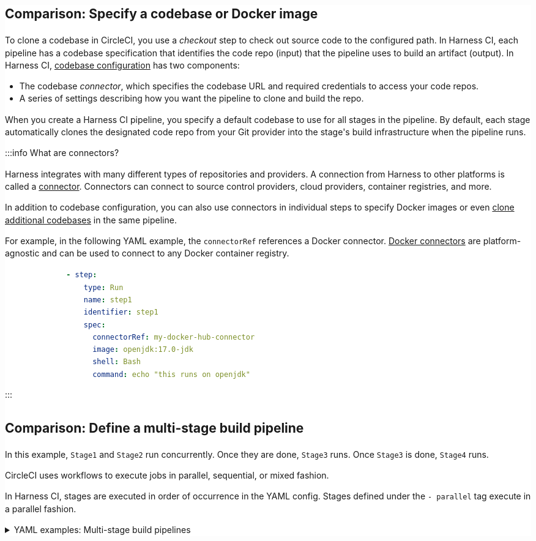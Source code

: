 ## Comparison: Specify a codebase or Docker image

To clone a codebase in CircleCI, you use a _checkout_ step to check out source code to the configured path. In Harness CI, each pipeline has a codebase specification that identifies the code repo (input) that the pipeline uses to build an artifact (output). In Harness CI, [codebase configuration](../use-ci/codebase-configuration/create-and-configure-a-codebase.md) has two components:

* The codebase _connector_, which specifies the codebase URL and required credentials to access your code repos.
* A series of settings describing how you want the pipeline to clone and build the repo.

When you create a Harness CI pipeline, you specify a default codebase to use for all stages in the pipeline. By default, each stage automatically clones the designated code repo from your Git provider into the stage's build infrastructure when the pipeline runs.

:::info What are connectors?

Harness integrates with many different types of repositories and providers. A connection from Harness to other platforms is called a [connector](/docs/category/connectors). Connectors can connect to source control providers, cloud providers, container registries, and more.

In addition to codebase configuration, you can also use connectors in individual steps to specify Docker images or even [clone additional codebases](../use-ci/codebase-configuration/clone-and-process-multiple-codebases-in-the-same-pipeline.md) in the same pipeline.

For example, in the following YAML example, the `connectorRef` references a Docker connector. [Docker connectors](/docs/platform/connectors/cloud-providers/ref-cloud-providers/docker-registry-connector-settings-reference) are platform-agnostic and can be used to connect to any Docker container registry.

```yaml
              - step:
                  type: Run
                  name: step1
                  identifier: step1
                  spec:
                    connectorRef: my-docker-hub-connector
                    image: openjdk:17.0-jdk
                    shell: Bash
                    command: echo "this runs on openjdk"
```

:::

## Comparison: Define a multi-stage build pipeline

In this example, `Stage1` and `Stage2` run concurrently. Once they are done, `Stage3` runs. Once `Stage3` is done, `Stage4` runs.

CircleCI uses workflows to execute jobs in parallel, sequential, or mixed fashion.

In Harness CI, stages are executed in order of occurrence in the YAML config. Stages defined under the `- parallel` tag execute in a parallel fashion.

<details><summary>YAML examples: Multi-stage build pipelines</summary></details>
